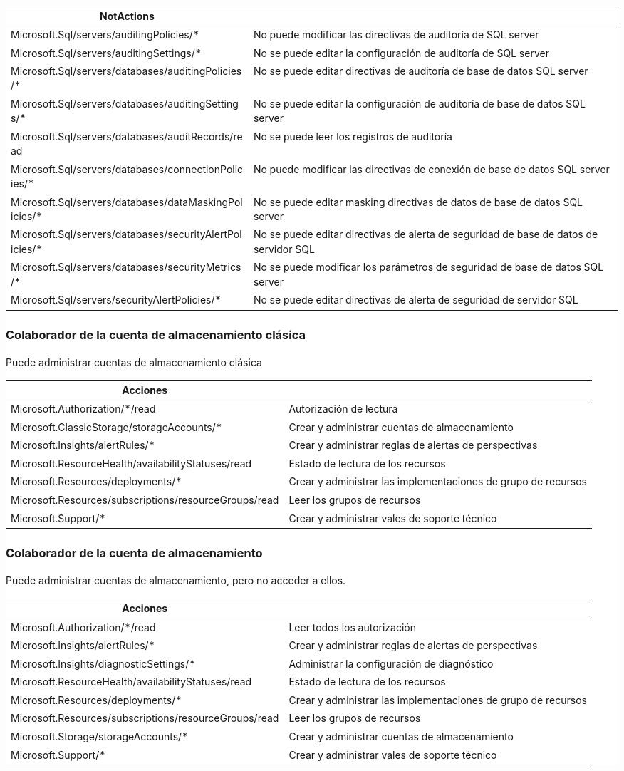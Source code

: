 | **NotActions** ||
| ------- | ------ |
| Microsoft.Sql/servers/auditingPolicies/* | No puede modificar las directivas de auditoría de SQL server |
| Microsoft.Sql/servers/auditingSettings/* | No se puede editar la configuración de auditoría de SQL server |
| Microsoft.Sql/servers/databases/auditingPolicies/* | No se puede editar directivas de auditoría de base de datos SQL server |
| Microsoft.Sql/servers/databases/auditingSettings/* | No se puede editar la configuración de auditoría de base de datos SQL server |
| Microsoft.Sql/servers/databases/auditRecords/read  | No se puede leer los registros de auditoría |
| Microsoft.Sql/servers/databases/connectionPolicies/* | No puede modificar las directivas de conexión de base de datos SQL server |
| Microsoft.Sql/servers/databases/dataMaskingPolicies/* | No se puede editar masking directivas de datos de base de datos SQL server |
| Microsoft.Sql/servers/databases/securityAlertPolicies/* | No se puede editar directivas de alerta de seguridad de base de datos de servidor SQL |
| Microsoft.Sql/servers/databases/securityMetrics/* | No se puede modificar los parámetros de seguridad de base de datos SQL server |
| Microsoft.Sql/servers/securityAlertPolicies/* | No se puede editar directivas de alerta de seguridad de servidor SQL |

### <a name="classic-storage-account-contributor"></a>Colaborador de la cuenta de almacenamiento clásica
Puede administrar cuentas de almacenamiento clásica

| **Acciones** ||
| ------- | ------ |
| Microsoft.Authorization/*/read | Autorización de lectura |
| Microsoft.ClassicStorage/storageAccounts/* | Crear y administrar cuentas de almacenamiento |
| Microsoft.Insights/alertRules/* | Crear y administrar reglas de alertas de perspectivas |
| Microsoft.ResourceHealth/availabilityStatuses/read | Estado de lectura de los recursos |
| Microsoft.Resources/deployments/* | Crear y administrar las implementaciones de grupo de recursos |
| Microsoft.Resources/subscriptions/resourceGroups/read | Leer los grupos de recursos |  
| Microsoft.Support/* | Crear y administrar vales de soporte técnico |

### <a name="storage-account-contributor"></a>Colaborador de la cuenta de almacenamiento
Puede administrar cuentas de almacenamiento, pero no acceder a ellos.

| **Acciones** ||
| ------- | ------ |
| Microsoft.Authorization/*/read | Leer todos los autorización |
| Microsoft.Insights/alertRules/* | Crear y administrar reglas de alertas de perspectivas |
| Microsoft.Insights/diagnosticSettings/* | Administrar la configuración de diagnóstico |
| Microsoft.ResourceHealth/availabilityStatuses/read | Estado de lectura de los recursos |
| Microsoft.Resources/deployments/* | Crear y administrar las implementaciones de grupo de recursos |
| Microsoft.Resources/subscriptions/resourceGroups/read | Leer los grupos de recursos |  
| Microsoft.Storage/storageAccounts/* | Crear y administrar cuentas de almacenamiento |
| Microsoft.Support/* | Crear y administrar vales de soporte técnico |
